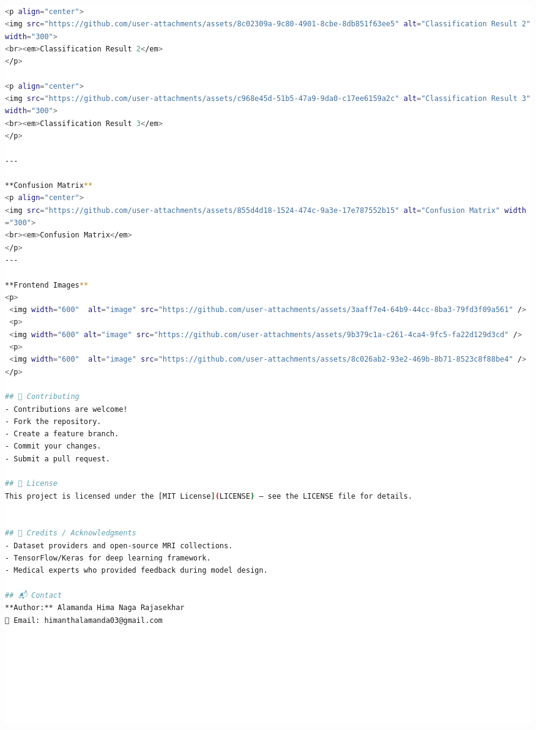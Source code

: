    ```bash
<p align="center">
  <img src="https://github.com/user-attachments/assets/8c02309a-9c80-4901-8cbe-8db851f63ee5" alt="Classification Result 2" width="300">
  <br><em>Classification Result 2</em>
</p>

<p align="center">
  <img src="https://github.com/user-attachments/assets/c968e45d-51b5-47a9-9da0-c17ee6159a2c" alt="Classification Result 3" width="300">
  <br><em>Classification Result 3</em>
</p>

---

**Confusion Matrix**  
<p align="center">
  <img src="https://github.com/user-attachments/assets/855d4d18-1524-474c-9a3e-17e787552b15" alt="Confusion Matrix" width="300">
  <br><em>Confusion Matrix</em>
</p>
---

**Frontend Images**
<p>
    <img width="600"  alt="image" src="https://github.com/user-attachments/assets/3aaff7e4-64b9-44cc-8ba3-79fd3f09a561" />
    <p>
    <img width="600" alt="image" src="https://github.com/user-attachments/assets/9b379c1a-c261-4ca4-9fc5-fa22d129d3cd" />
    <p>
    <img width="600"  alt="image" src="https://github.com/user-attachments/assets/8c026ab2-93e2-469b-8b71-8523c8f88be4" />
</p>

## 🤝 Contributing
- Contributions are welcome!
- Fork the repository.
- Create a feature branch.
- Commit your changes.
- Submit a pull request.

## 📜 License
This project is licensed under the [MIT License](LICENSE) – see the LICENSE file for details.


## 🙏 Credits / Acknowledgments
- Dataset providers and open-source MRI collections.
- TensorFlow/Keras for deep learning framework.
- Medical experts who provided feedback during model design.

## 📬 Contact
**Author:** Alamanda Hima Naga Rajasekhar
📧 Email: himanthalamanda03@gmail.com










